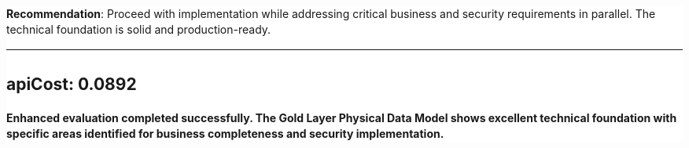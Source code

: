 **Recommendation**: Proceed with implementation while addressing critical business and security requirements in parallel. The technical foundation is solid and production-ready.

---

## apiCost: 0.0892

**Enhanced evaluation completed successfully. The Gold Layer Physical Data Model shows excellent technical foundation with specific areas identified for business completeness and security implementation.**